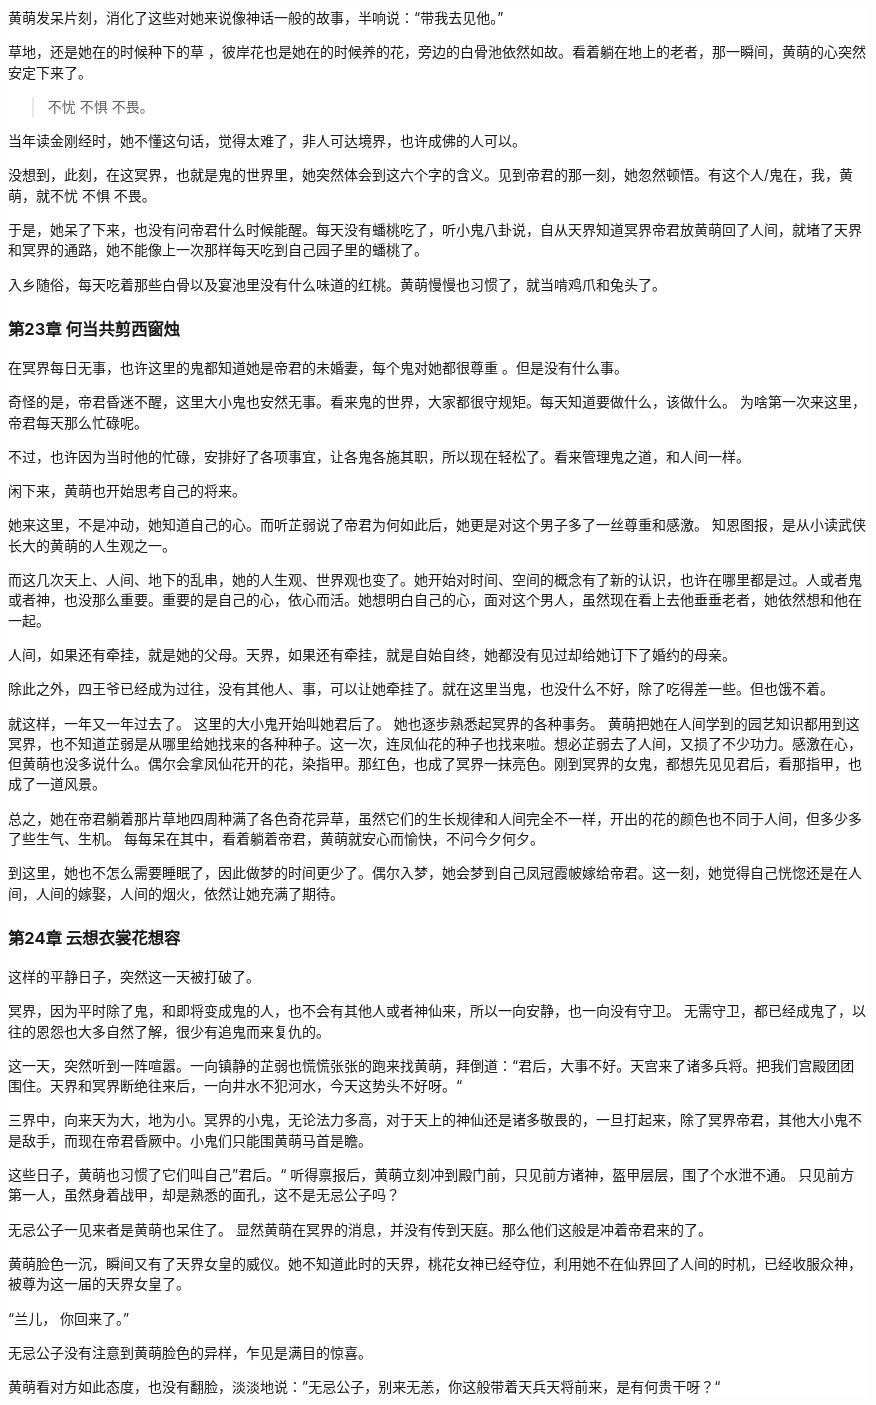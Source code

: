 黄萌发呆片刻，消化了这些对她来说像神话一般的故事，半响说：“带我去见他。”

草地，还是她在的时候种下的草 ，彼岸花也是她在的时候养的花，旁边的白骨池依然如故。看着躺在地上的老者，那一瞬间，黄萌的心突然安定下来了。

> 不忧 不惧 不畏。

当年读金刚经时，她不懂这句话，觉得太难了，非人可达境界，也许成佛的人可以。

没想到，此刻，在这冥界，也就是鬼的世界里，她突然体会到这六个字的含义。见到帝君的那一刻，她忽然顿悟。有这个人/鬼在，我，黄萌，就不忧 不惧 不畏。

于是，她呆了下来，也没有问帝君什么时候能醒。每天没有蟠桃吃了，听小鬼八卦说，自从天界知道冥界帝君放黄萌回了人间，就堵了天界和冥界的通路，她不能像上一次那样每天吃到自己园子里的蟠桃了。

入乡随俗，每天吃着那些白骨以及宴池里没有什么味道的红桃。黄萌慢慢也习惯了，就当啃鸡爪和兔头了。

### 第23章 何当共剪西窗烛

在冥界每日无事，也许这里的鬼都知道她是帝君的未婚妻，每个鬼对她都很尊重 。但是没有什么事。

奇怪的是，帝君昏迷不醒，这里大小鬼也安然无事。看来鬼的世界，大家都很守规矩。每天知道要做什么，该做什么。 为啥第一次来这里，帝君每天那么忙碌呢。

不过，也许因为当时他的忙碌，安排好了各项事宜，让各鬼各施其职，所以现在轻松了。看来管理鬼之道，和人间一样。

闲下来，黄萌也开始思考自己的将来。

她来这里，不是冲动，她知道自己的心。而听芷弱说了帝君为何如此后，她更是对这个男子多了一丝尊重和感激。 知恩图报，是从小读武侠长大的黄萌的人生观之一。

而这几次天上、人间、地下的乱串，她的人生观、世界观也变了。她开始对时间、空间的概念有了新的认识，也许在哪里都是过。人或者鬼或者神，也没那么重要。重要的是自己的心，依心而活。她想明白自己的心，面对这个男人，虽然现在看上去他垂垂老者，她依然想和他在一起。

人间，如果还有牵挂，就是她的父母。天界，如果还有牵挂，就是自始自终，她都没有见过却给她订下了婚约的母亲。 

除此之外，四王爷已经成为过往，没有其他人、事，可以让她牵挂了。就在这里当鬼，也没什么不好，除了吃得差一些。但也饿不着。 

就这样，一年又一年过去了。 这里的大小鬼开始叫她君后了。 她也逐步熟悉起冥界的各种事务。 黄萌把她在人间学到的园艺知识都用到这冥界，也不知道芷弱是从哪里给她找来的各种种子。这一次，连凤仙花的种子也找来啦。想必芷弱去了人间，又损了不少功力。感激在心，但黄萌也没多说什么。偶尔会拿凤仙花开的花，染指甲。那红色，也成了冥界一抹亮色。刚到冥界的女鬼，都想先见见君后，看那指甲，也成了一道风景。

总之，她在帝君躺着那片草地四周种满了各色奇花异草，虽然它们的生长规律和人间完全不一样，开出的花的颜色也不同于人间，但多少多了些生气、生机。 每每呆在其中，看着躺着帝君，黄萌就安心而愉快，不问今夕何夕。 

到这里，她也不怎么需要睡眠了，因此做梦的时间更少了。偶尔入梦，她会梦到自己凤冠霞帔嫁给帝君。这一刻，她觉得自己恍惚还是在人间，人间的嫁娶，人间的烟火，依然让她充满了期待。 

### 第24章  云想衣裳花想容

这样的平静日子，突然这一天被打破了。

冥界，因为平时除了鬼，和即将变成鬼的人，也不会有其他人或者神仙来，所以一向安静，也一向没有守卫。 无需守卫，都已经成鬼了，以往的恩怨也大多自然了解，很少有追鬼而来复仇的。

这一天，突然听到一阵喧嚣。一向镇静的芷弱也慌慌张张的跑来找黄萌，拜倒道：“君后，大事不好。天宫来了诸多兵将。把我们宫殿团团围住。天界和冥界断绝往来后，一向井水不犯河水，今天这势头不好呀。“

三界中，向来天为大，地为小。冥界的小鬼，无论法力多高，对于天上的神仙还是诸多敬畏的，一旦打起来，除了冥界帝君，其他大小鬼不是敌手，而现在帝君昏厥中。小鬼们只能围黄萌马首是瞻。

这些日子，黄萌也习惯了它们叫自己”君后。“
听得禀报后，黄萌立刻冲到殿门前，只见前方诸神，盔甲层层，围了个水泄不通。 只见前方第一人，虽然身着战甲，却是熟悉的面孔，这不是无忌公子吗？

无忌公子一见来者是黄萌也呆住了。 显然黄萌在冥界的消息，并没有传到天庭。那么他们这般是冲着帝君来的了。

黄萌脸色一沉，瞬间又有了天界女皇的威仪。她不知道此时的天界，桃花女神已经夺位，利用她不在仙界回了人间的时机，已经收服众神，被尊为这一届的天界女皇了。

“兰儿， 你回来了。”

无忌公子没有注意到黄萌脸色的异样，乍见是满目的惊喜。 

黄萌看对方如此态度，也没有翻脸，淡淡地说：”无忌公子，别来无恙，你这般带着天兵天将前来，是有何贵干呀？“
